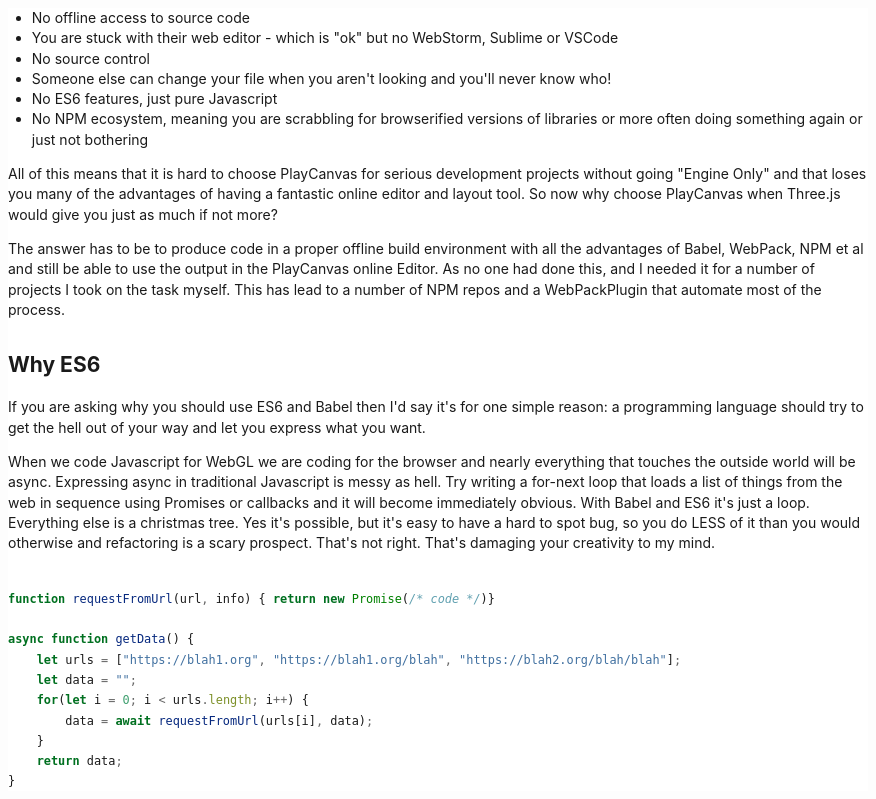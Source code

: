 * No offline access to source code
* You are stuck with their web editor - which is "ok" but no WebStorm, Sublime or VSCode
* No source control
* Someone else can change your file when you aren't looking and you'll never know who!
* No ES6 features, just pure Javascript
* No NPM ecosystem, meaning you are scrabbling for browserified versions of libraries
or more often doing something again or just not bothering

All of this means that it is hard to choose PlayCanvas for serious development projects without going "Engine Only"
and that loses you many of the advantages of having a fantastic online editor and layout tool.  So now why choose
PlayCanvas when Three.js would give you just as much if not more?

The answer has to be to produce code in a proper offline build environment with all the advantages of Babel, WebPack,
NPM et al and still be able to use the output in the PlayCanvas online Editor.  As no one had done this, and I needed
it for a number of projects I took on the task myself.  This has lead to a number of NPM repos and a WebPackPlugin that
automate most of the process.

## Why ES6

If you are asking why you should use ES6 and Babel then I'd say it's for one simple reason: a programming language
should try to get the hell out of your way and let you express what you want.

When we code Javascript for WebGL we are coding for the browser and nearly everything that touches the outside world
will be async.  Expressing async in traditional Javascript is messy as hell.  Try writing a for-next loop that loads
a list of things from the web in sequence using Promises or callbacks and it will become immediately obvious.  With
Babel and ES6 it's just a loop.  Everything else is a christmas tree.  Yes it's possible, but it's easy to have a
hard to spot bug, so you do LESS of it than you would otherwise and refactoring is a scary prospect.  That's not
right.  That's damaging your creativity to my mind.

```javascript

function requestFromUrl(url, info) { return new Promise(/* code */)}

async function getData() {
    let urls = ["https://blah1.org", "https://blah1.org/blah", "https://blah2.org/blah/blah"];
    let data = "";
    for(let i = 0; i < urls.length; i++) {
        data = await requestFromUrl(urls[i], data);
    }
    return data;
}

```
